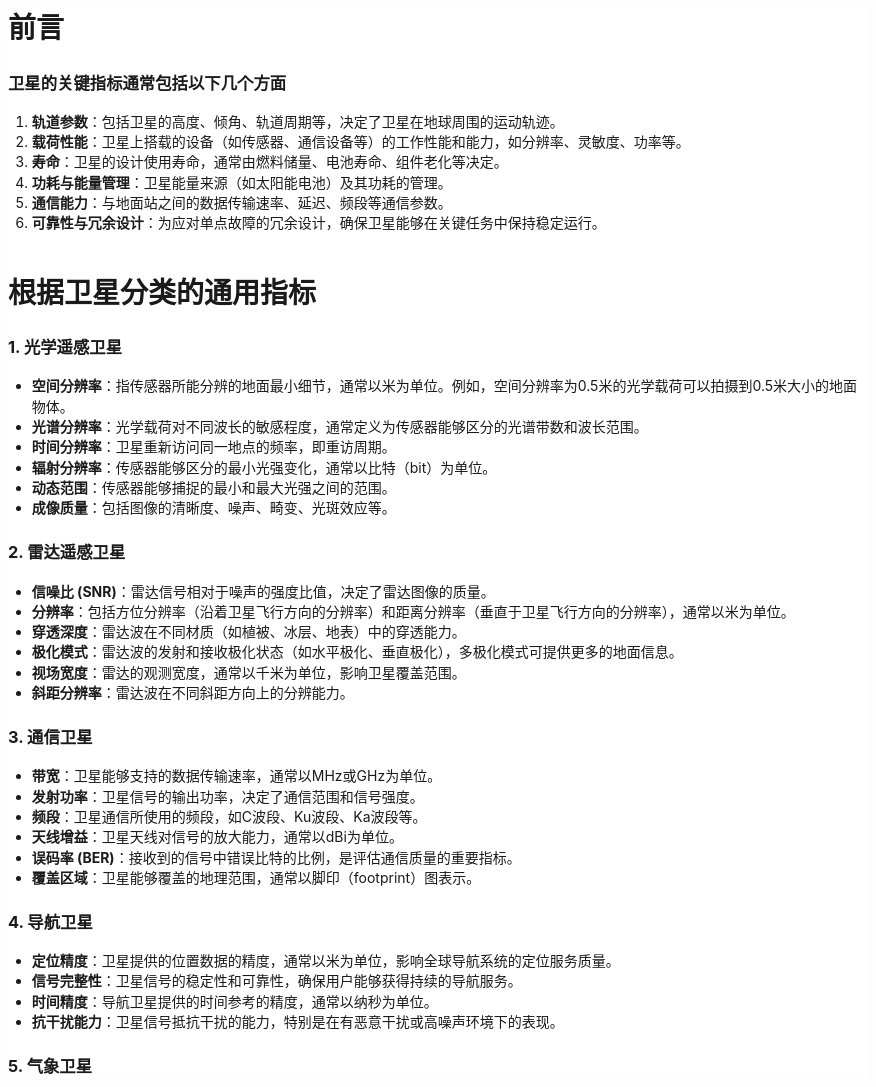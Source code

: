 

# 前言

### 卫星的关键指标通常包括以下几个方面

1. **轨道参数**：包括卫星的高度、倾角、轨道周期等，决定了卫星在地球周围的运动轨迹。
2. **载荷性能**：卫星上搭载的设备（如传感器、通信设备等）的工作性能和能力，如分辨率、灵敏度、功率等。
3. **寿命**：卫星的设计使用寿命，通常由燃料储量、电池寿命、组件老化等决定。
4. **功耗与能量管理**：卫星能量来源（如太阳能电池）及其功耗的管理。
5. **通信能力**：与地面站之间的数据传输速率、延迟、频段等通信参数。
6. **可靠性与冗余设计**：为应对单点故障的冗余设计，确保卫星能够在关键任务中保持稳定运行。

# 根据卫星分类的通用指标

### 1. **光学遥感卫星**

- **空间分辨率**：指传感器所能分辨的地面最小细节，通常以米为单位。例如，空间分辨率为0.5米的光学载荷可以拍摄到0.5米大小的地面物体。
- **光谱分辨率**：光学载荷对不同波长的敏感程度，通常定义为传感器能够区分的光谱带数和波长范围。
- **时间分辨率**：卫星重新访问同一地点的频率，即重访周期。
- **辐射分辨率**：传感器能够区分的最小光强变化，通常以比特（bit）为单位。
- **动态范围**：传感器能够捕捉的最小和最大光强之间的范围。
- **成像质量**：包括图像的清晰度、噪声、畸变、光斑效应等。

### 2. **雷达遥感卫星**

- **信噪比 (SNR)**：雷达信号相对于噪声的强度比值，决定了雷达图像的质量。
- **分辨率**：包括方位分辨率（沿着卫星飞行方向的分辨率）和距离分辨率（垂直于卫星飞行方向的分辨率），通常以米为单位。
- **穿透深度**：雷达波在不同材质（如植被、冰层、地表）中的穿透能力。
- **极化模式**：雷达波的发射和接收极化状态（如水平极化、垂直极化），多极化模式可提供更多的地面信息。
- **视场宽度**：雷达的观测宽度，通常以千米为单位，影响卫星覆盖范围。
- **斜距分辨率**：雷达波在不同斜距方向上的分辨能力。

### 3. **通信卫星**

- **带宽**：卫星能够支持的数据传输速率，通常以MHz或GHz为单位。
- **发射功率**：卫星信号的输出功率，决定了通信范围和信号强度。
- **频段**：卫星通信所使用的频段，如C波段、Ku波段、Ka波段等。
- **天线增益**：卫星天线对信号的放大能力，通常以dBi为单位。
- **误码率 (BER)**：接收到的信号中错误比特的比例，是评估通信质量的重要指标。
- **覆盖区域**：卫星能够覆盖的地理范围，通常以脚印（footprint）图表示。

### 4. **导航卫星**

- **定位精度**：卫星提供的位置数据的精度，通常以米为单位，影响全球导航系统的定位服务质量。
- **信号完整性**：卫星信号的稳定性和可靠性，确保用户能够获得持续的导航服务。
- **时间精度**：导航卫星提供的时间参考的精度，通常以纳秒为单位。
- **抗干扰能力**：卫星信号抵抗干扰的能力，特别是在有恶意干扰或高噪声环境下的表现。

### 5. **气象卫星**
